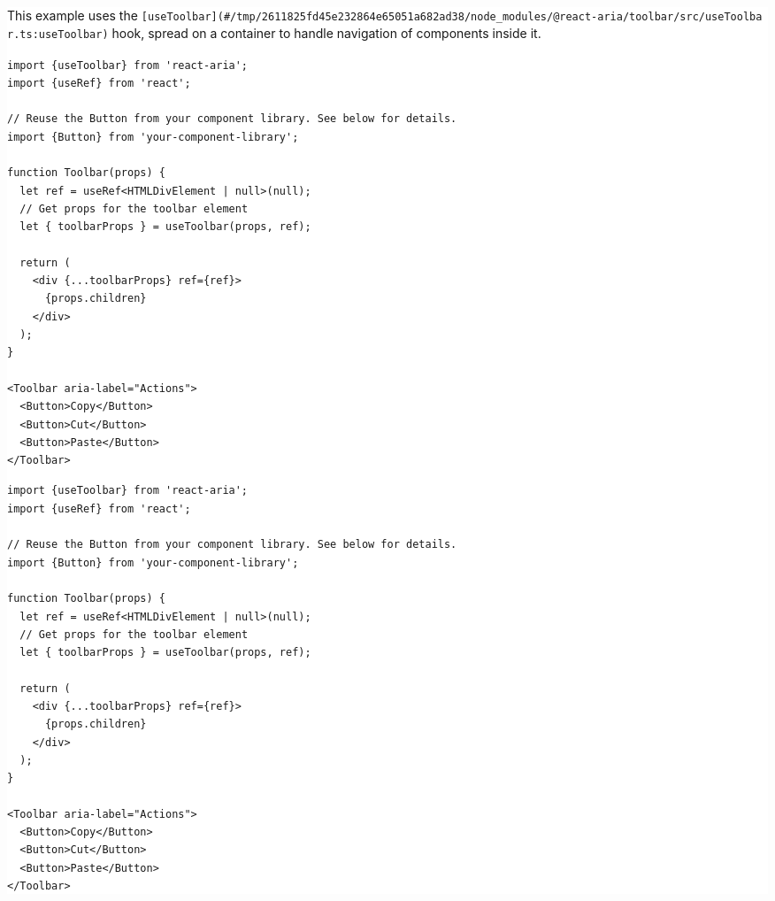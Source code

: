 This example uses the `[useToolbar](#/tmp/2611825fd45e232864e65051a682ad38/node_modules/@react-aria/toolbar/src/useToolbar.ts:useToolbar)` hook, spread on a container to handle navigation of components inside it.

```
import {useToolbar} from 'react-aria';
import {useRef} from 'react';

// Reuse the Button from your component library. See below for details.
import {Button} from 'your-component-library';

function Toolbar(props) {
  let ref = useRef<HTMLDivElement | null>(null);
  // Get props for the toolbar element
  let { toolbarProps } = useToolbar(props, ref);

  return (
    <div {...toolbarProps} ref={ref}>
      {props.children}
    </div>
  );
}

<Toolbar aria-label="Actions">
  <Button>Copy</Button>
  <Button>Cut</Button>
  <Button>Paste</Button>
</Toolbar>
```

```
import {useToolbar} from 'react-aria';
import {useRef} from 'react';

// Reuse the Button from your component library. See below for details.
import {Button} from 'your-component-library';

function Toolbar(props) {
  let ref = useRef<HTMLDivElement | null>(null);
  // Get props for the toolbar element
  let { toolbarProps } = useToolbar(props, ref);

  return (
    <div {...toolbarProps} ref={ref}>
      {props.children}
    </div>
  );
}

<Toolbar aria-label="Actions">
  <Button>Copy</Button>
  <Button>Cut</Button>
  <Button>Paste</Button>
</Toolbar>
```
